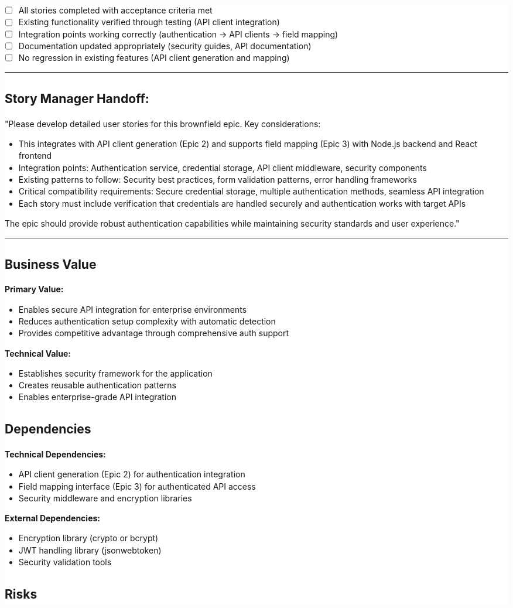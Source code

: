 - [ ] All stories completed with acceptance criteria met
- [ ] Existing functionality verified through testing (API client integration)
- [ ] Integration points working correctly (authentication → API clients → field mapping)
- [ ] Documentation updated appropriately (security guides, API documentation)
- [ ] No regression in existing features (API client generation and mapping)

---

## Story Manager Handoff:

"Please develop detailed user stories for this brownfield epic. Key considerations:

- This integrates with API client generation (Epic 2) and supports field mapping (Epic 3) with Node.js backend and React frontend
- Integration points: Authentication service, credential storage, API client middleware, security components
- Existing patterns to follow: Security best practices, form validation patterns, error handling frameworks
- Critical compatibility requirements: Secure credential storage, multiple authentication methods, seamless API integration
- Each story must include verification that credentials are handled securely and authentication works with target APIs

The epic should provide robust authentication capabilities while maintaining security standards and user experience."

---

## Business Value

**Primary Value:**
- Enables secure API integration for enterprise environments
- Reduces authentication setup complexity with automatic detection
- Provides competitive advantage through comprehensive auth support

**Technical Value:**
- Establishes security framework for the application
- Creates reusable authentication patterns
- Enables enterprise-grade API integration

## Dependencies

**Technical Dependencies:**
- API client generation (Epic 2) for authentication integration
- Field mapping interface (Epic 3) for authenticated API access
- Security middleware and encryption libraries

**External Dependencies:**
- Encryption library (crypto or bcrypt)
- JWT handling library (jsonwebtoken)
- Security validation tools

## Risks
